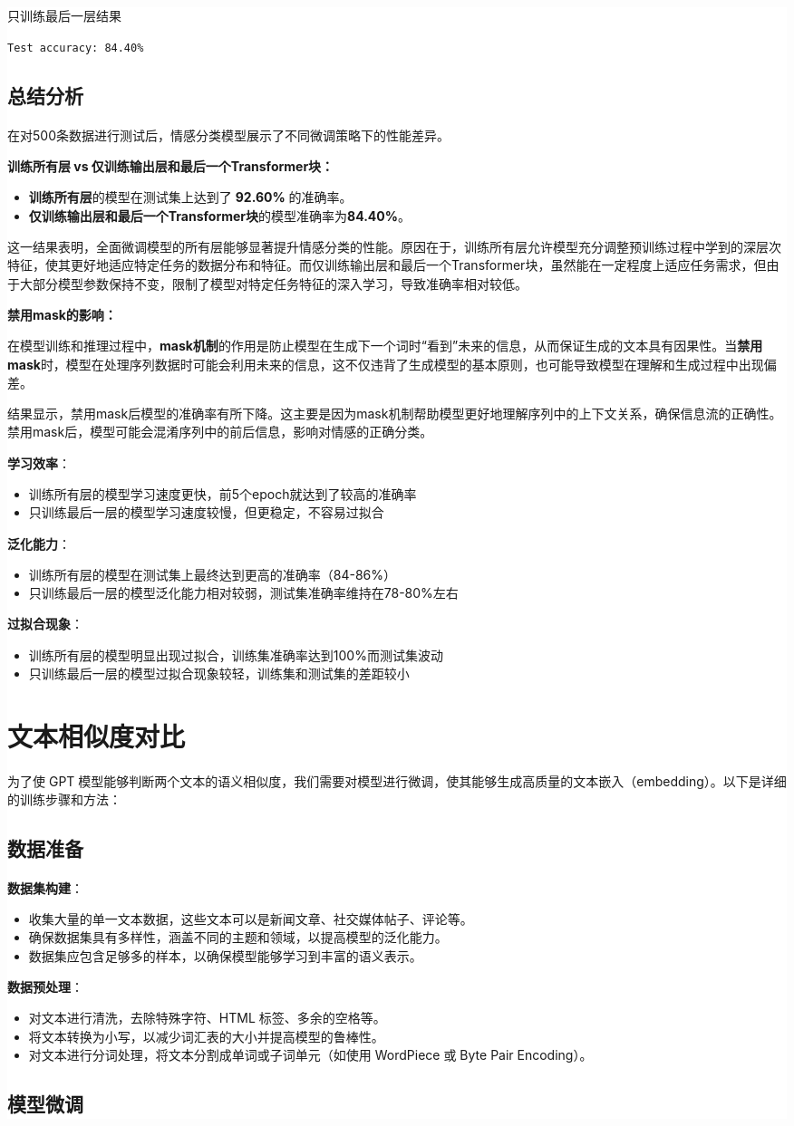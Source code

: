 只训练最后一层结果
```shell
Test accuracy: 84.40%
```

## 总结分析


在对500条数据进行测试后，情感分类模型展示了不同微调策略下的性能差异。

**训练所有层 vs 仅训练输出层和最后一个Transformer块：**

   - **训练所有层**的模型在测试集上达到了 **92.60%** 的准确率。
   - **仅训练输出层和最后一个Transformer块**的模型准确率为**84.40%**。

   这一结果表明，全面微调模型的所有层能够显著提升情感分类的性能。原因在于，训练所有层允许模型充分调整预训练过程中学到的深层次特征，使其更好地适应特定任务的数据分布和特征。而仅训练输出层和最后一个Transformer块，虽然能在一定程度上适应任务需求，但由于大部分模型参数保持不变，限制了模型对特定任务特征的深入学习，导致准确率相对较低。

**禁用mask的影响：**

   在模型训练和推理过程中，**mask机制**的作用是防止模型在生成下一个词时“看到”未来的信息，从而保证生成的文本具有因果性。当**禁用mask**时，模型在处理序列数据时可能会利用未来的信息，这不仅违背了生成模型的基本原则，也可能导致模型在理解和生成过程中出现偏差。

   结果显示，禁用mask后模型的准确率有所下降。这主要是因为mask机制帮助模型更好地理解序列中的上下文关系，确保信息流的正确性。禁用mask后，模型可能会混淆序列中的前后信息，影响对情感的正确分类。

**学习效率**：
   - 训练所有层的模型学习速度更快，前5个epoch就达到了较高的准确率
   - 只训练最后一层的模型学习速度较慢，但更稳定，不容易过拟合

**泛化能力**：
   - 训练所有层的模型在测试集上最终达到更高的准确率（84-86%）
   - 只训练最后一层的模型泛化能力相对较弱，测试集准确率维持在78-80%左右

**过拟合现象**：
   - 训练所有层的模型明显出现过拟合，训练集准确率达到100%而测试集波动
   - 只训练最后一层的模型过拟合现象较轻，训练集和测试集的差距较小

# 文本相似度对比

为了使 GPT 模型能够判断两个文本的语义相似度，我们需要对模型进行微调，使其能够生成高质量的文本嵌入（embedding）。以下是详细的训练步骤和方法：

## 数据准备

**数据集构建**：
- 收集大量的单一文本数据，这些文本可以是新闻文章、社交媒体帖子、评论等。
- 确保数据集具有多样性，涵盖不同的主题和领域，以提高模型的泛化能力。
- 数据集应包含足够多的样本，以确保模型能够学习到丰富的语义表示。

**数据预处理**：
- 对文本进行清洗，去除特殊字符、HTML 标签、多余的空格等。
- 将文本转换为小写，以减少词汇表的大小并提高模型的鲁棒性。
- 对文本进行分词处理，将文本分割成单词或子词单元（如使用 WordPiece 或 Byte Pair Encoding）。

## 模型微调
